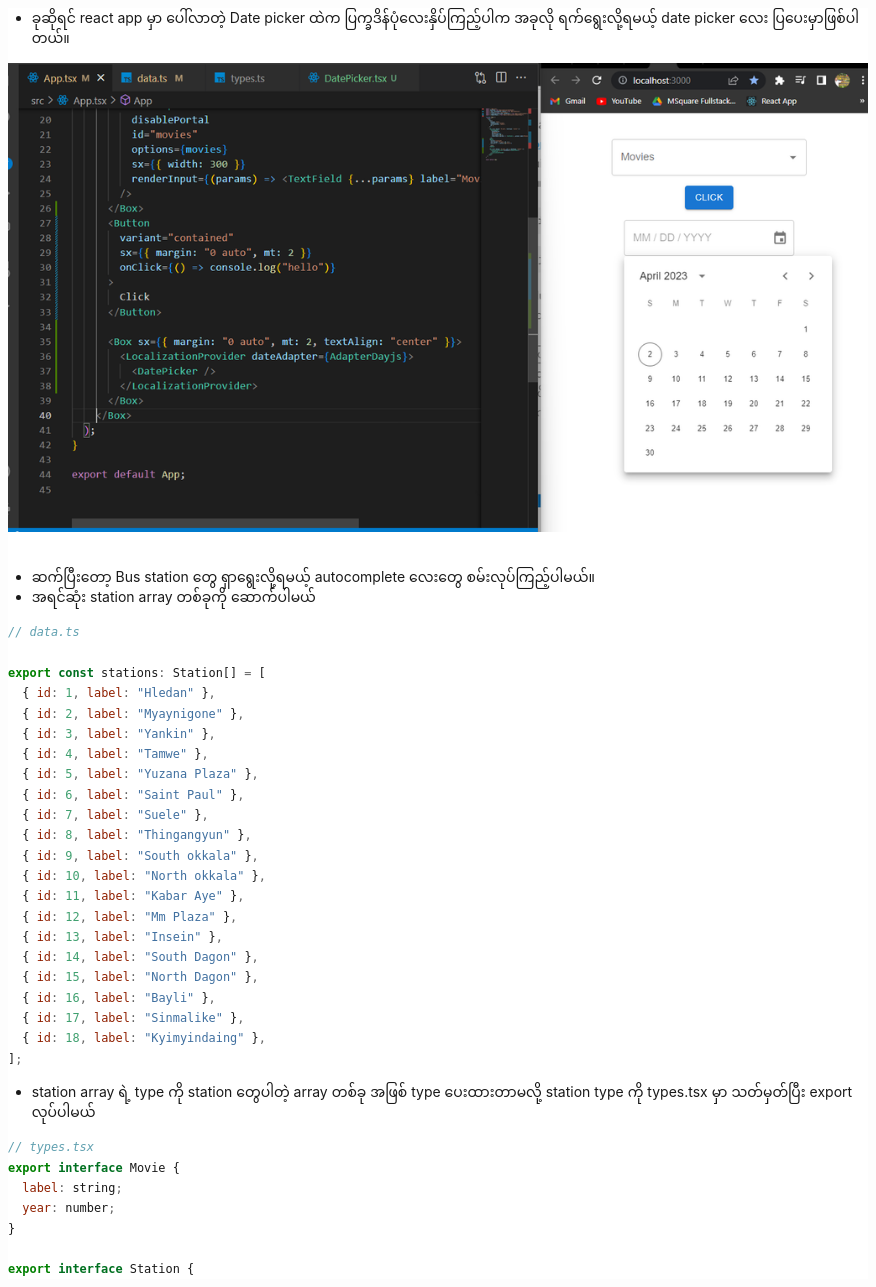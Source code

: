 - ခုဆိုရင်  react app မှာ ပေါ်လာတဲ့ Date picker ထဲက ပြက္ခဒိန်ပုံလေးနှိပ်ကြည့်ပါက အခုလို ရက်ရွေးလို့ရမယ့် date picker လေး ပြပေးမှာဖြစ်ပါတယ်။

![enter image description here](https://raw.githubusercontent.com/Aungmyanmar32/msquare-m4/main/ep522%20%288%29.png)
##
- ဆက်ပြီးတော့ Bus station တွေ ရှာရွေးလို့ရမယ့် autocomplete လေးတွေ စမ်းလုပ်ကြည့်ပါမယ်။
- အရင်ဆုံး station array တစ်ခုကို ဆောက်ပါမယ်
```js
// data.ts

export const stations: Station[] = [
  { id: 1, label: "Hledan" },
  { id: 2, label: "Myaynigone" },
  { id: 3, label: "Yankin" },
  { id: 4, label: "Tamwe" },
  { id: 5, label: "Yuzana Plaza" },
  { id: 6, label: "Saint Paul" },
  { id: 7, label: "Suele" },
  { id: 8, label: "Thingangyun" },
  { id: 9, label: "South okkala" },
  { id: 10, label: "North okkala" },
  { id: 11, label: "Kabar Aye" },
  { id: 12, label: "Mm Plaza" },
  { id: 13, label: "Insein" },
  { id: 14, label: "South Dagon" },
  { id: 15, label: "North Dagon" },
  { id: 16, label: "Bayli" },
  { id: 17, label: "Sinmalike" },
  { id: 18, label: "Kyimyindaing" },
];
```
- station array ရဲ့ type ကို station တွေပါတဲ့ array တစ်ခု အဖြစ် type ပေးထားတာမလို့ station type ကို types.tsx မှာ သတ်မှတ်ပြီး export လုပ်ပါမယ်
```js
// types.tsx
export interface Movie {
  label: string;
  year: number;
}

export interface Station {
```